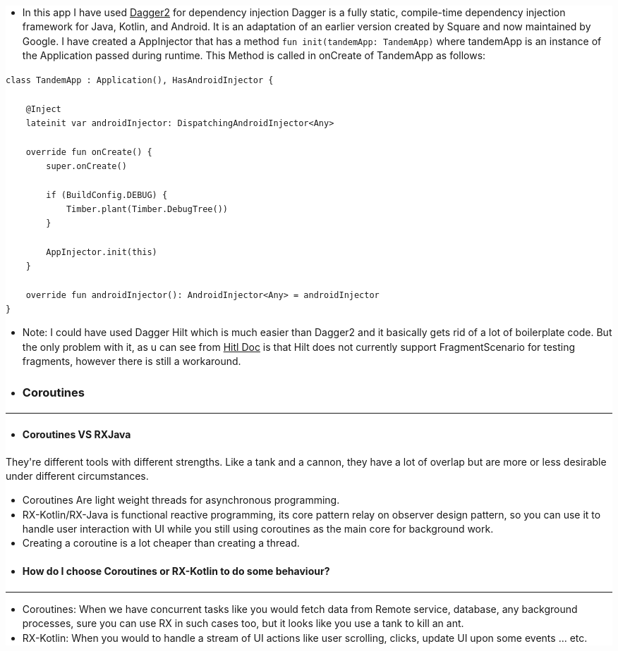 - In this app I have used [Dagger2](https://github.com/google/dagger) for dependency injection
Dagger is a fully static, compile-time dependency injection framework for Java, Kotlin, and Android. It is an adaptation of an earlier version created by Square and now maintained by Google.
I have created a AppInjector that has a method ```fun init(tandemApp: TandemApp)``` where tandemApp is an instance of the Application passed during runtime. This Method is called in onCreate of TandemApp as follows:
```
class TandemApp : Application(), HasAndroidInjector {

    @Inject
    lateinit var androidInjector: DispatchingAndroidInjector<Any>

    override fun onCreate() {
        super.onCreate()

        if (BuildConfig.DEBUG) {
            Timber.plant(Timber.DebugTree())
        }

        AppInjector.init(this)
    }

    override fun androidInjector(): AndroidInjector<Any> = androidInjector
}

```
- Note: I could have used Dagger Hilt which is much easier than Dagger2 and it basically gets rid of a lot of boilerplate code.
But the only problem with it, as u can see from [Hitl Doc]( https://dagger.dev/hilt/testing) is that Hilt does not currently support FragmentScenario for testing fragments, however there is still a workaround.


 * ### Coroutines
-----------------------------
 * #### Coroutines VS RXJava
They're different tools with different strengths. Like a tank and a cannon, they have a lot of overlap but are more or less desirable under different circumstances.
   - Coroutines Are light weight threads for asynchronous programming.
   - RX-Kotlin/RX-Java is functional reactive programming, its core pattern relay on observer design pattern, so you can use it to handle user interaction with UI while you still using coroutines as the main core for background work.
   - Creating a coroutine is a lot cheaper than creating a thread.


* #### How do I choose Coroutines or RX-Kotlin to do some behaviour?
-----------------------------
   - Coroutines: When we have concurrent tasks like you would fetch data from Remote service, database, any background processes, sure you can use RX in such cases too, but it looks like you use a tank to kill an ant.
   - RX-Kotlin: When you would to handle a stream of UI actions like user scrolling, clicks, update UI upon some events ... etc.
